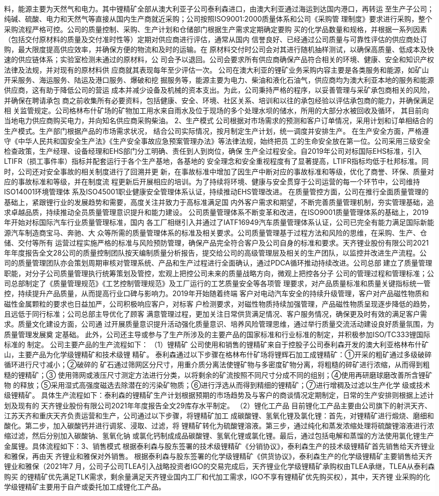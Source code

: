 料，能源主要为天然气和电力。其中锂精矿全部从澳大利亚子公司泰利森进口，由澳大利亚通过海运到达国内港口，再转运
至生产子公司；纯碱、硫酸、电力和天然气等直接从国内生产商就近采购；公司按照ISO9001:2000质量体系和公司《采购管
理制度》要求进行采购，整个采购流程严格可控。公司的质量控制、采购、生产计划和仓储部门根据生产需求定期确定要购
买的化学品数量和规格，并根据一系列因素（包括交付原材料的质量及交付准时性等）定期对供应商进行评估，通常从国内
信誉良好、已经通过公司质量与可靠性评估的供应商处订购，最大限度提高供应效率，并确保方便的物流和及时的运输。在
原材料交付时公司会对其进行随机抽样测试，以确保高质量、低成本及快速的供应链体系；实验室检测未通过的原材料，公
司会予以退回。公司会要求所有供应商确保产品符合相关的环境、健康、安全和知识产权法律及法规，并对现有的原材料供
应商就其表现每年至少评估一次。
公司在澳大利亚的锂矿业务采购内容主要是各类服务和能源，如矿山开采服务、海运服务、陆运及港口服务、爆破和挖
掘服务等，能源主要为电力、柴油和液化石油气，供应商均为澳大利亚本地的服务和能源供应商，这有助于降低公司的营运
成本并减少设备及机械的资本支出。为此，公司秉持严格的程序，以妥善管理与采矿承包商相关的风险，并确保在聘请承包
商之前收集所有必要资料，包括健康、安全、环境、社区关系、培训和以往的承包经验以评估承包商的能力，并确保满足相
关监管规定。公司格林布什矿场的矿物加工用水来自雨水及位于现场的多个处理水坝的储水，所用的大部分水被回收及循环，
其目前向当地电力供应商购买电力，并向知名供应商采购柴油。
2、生产模式
公司根据对市场需求的预测和客户订单情况，采用计划和订单相结合的生产模式。生产部门根据产品的市场需求状况，
结合公司实际情况，按月制定生产计划，统一调度并安排生产。
在生产安全方面，严格遵守《中华人民共和国安全生产法》《生产安全事故应急预案管理办法》等法律法规，始终把员
工的生命安全放在第一位。公司采用三级安全检查政策，生产经理、设备经理和EHS部门分工明确、责任到人到岗位，确保
生产全过程安全。自2019年公司对标国际EHS标准，引入LTIFR（损工事件率）指标并配套运行于各个生产基地，各基地的
安全理念和安全重视程度有了显著提高，LTIFR指标均低于杜邦标准。同时，公司还对安全事故的相关制度进行了回溯并更
新，在事故标准中增加了因生产中断对应的事故标准和等级，优化了商誉、环保、质量对应的事故标准和等级，并在制度流
程更新后开展相应的培训。为了持续将环境、健康与安全贯穿于公司运营的每一个环节中，公司维持ISO14001环境管理体
系及ISO45001职业健康安全管理体系认证，持续推动EHS管理改进。
在质量管控方面，公司在推行全面质量管理的基础上，紧跟锂行业的发展趋势和需要，高度关注并致力于高标准满足国
内外客户需求和期望，不断完善质量管理机制，夯实管理基础，追求卓越品质，持续推动全员质量管理意识提升和能力建设。
公司质量管理体系不断变革和改进，在ISO9001质量管理体系的基础上，2019年开始对标国际汽车行业质量管理标准，国内
各工厂相继引入并通过了IATF16949汽车质量管理体系认证，公司已完全有能力满足国际新能源汽车制造商宝马、奔驰、大
众等所需的质量管理体系的标准及相关要求。公司质量管理基于过程方法和风险的思维，在采购、生产、仓储、交付等所有
运营过程实施严格的标准与风险预防管理，确保产品完全符合客户及公司自身的标准和要求。天齐锂业股份有限公司2021年年度报告全文28公司的质量控制团队按天编制质量分析报告，提交给公司的高级管理层及相关的生产团队，以监控并改进生产流程。公
司的质量管理团队亦会策划周期审核对管理系统、产品和生产过程进行全面确认，通过PDCA循环推动持续改进。公司总部
建立了质量管理职能，对分子公司质量管理执行统筹策划及管控，宏观上把控公司未来的质量战略方向，微观上把控各分子
公司的管理过程和管理标准；公司总部制定了《质量管理规范》《工艺控制管理规范》及工厂运行的工艺质量安全等各项管
理要求，对产品质量标准和质量关键指标统一管控，持续提升产品质量，从而提高行业口碑与影响力。2019年开始随着终端
客户对电动汽车安全的持续升级管理，客户对产品磁性物质和磁性金属颗粒的要求也日益加严，公司积极响应客户，对标客
户检测要求，对磁性物质持续加强管理，产品磁性物质呈现逐步降低的趋势，且远低于同行标准；公司总部主导优化了顾客
满意管理过程，更加关注日常供货满足情况、客户服务情况，确保更及时有效的满足客户需求。质量文化建设方面，公司通
过开展质量意识提升活动强化质量意识、培养风险管理思维，通过举行质量交流活动建设良好质量氛围，为质量管理发展奠
定基础。
此外，公司还主导或参与了生产所涉及的主要产品的国家标准和行业标准的制定，并积极参加ISO/TC333锂国际标准的
制定。
公司主要产品的生产流程如下：
（1）锂精矿
公司使用和销售的锂精矿来自于控股子公司泰利森开发的澳大利亚格林布什矿山，主要产品为化学级锂精矿和技术级锂
精矿。
泰利森通过以下步骤在格林布什矿场将锂辉石加工成锂精矿：①开采的粗矿通过多级破碎循环进行尺寸减小；②破碎的
矿石通过筛网区分尺寸，用重介质分离法使锂矿物与多密度矿物分离，将粗糙的碎矿进行浓缩，从而得到粗糙的锂精矿；③
使用筛网或液压尺寸测定方法进行分类，以将剩余的矿流按照不同尺寸分成不同的组别；④使用再研磨球磨改善所含锂矿物
的释放；⑤采用湿式高强度磁选去除潜在的污染矿物质；⑥进行浮选从而得到精细的锂精矿；⑦进行增稠及过滤以生产化学
级或技术级锂精矿。
具体生产流程如下：泰利森的锂精矿生产计划根据预期的市场趋势及与客户的商谈情况定期制定，日常的生产安排则根据上述计划及现有的
天齐锂业股份有限公司2021年年度报告全文29库存水平制定。
（2）锂化工产品
目前锂化工产品主要由公司旗下的射洪天齐、江苏天齐和重庆天齐负责运营和生产，公司通过以下步骤，将锂精矿加工
成碳酸锂、氢氧化锂及氯化锂：首先，对锂精矿进行煅烧、磨细和酸化。第二步，加入碳酸钙并进行调浆、浸取、过滤，将
锂精矿转化为硫酸锂溶液。第三步，通过纯化和蒸发浓缩处理将硫酸锂溶液进行浓缩过滤，然后分别加入碳酸钠、氢氧化钠
或氯化钙制成成品碳酸锂、氢氧化锂或氯化锂。最后，通过包括电解和蒸馏的方法使用氯化锂生产金属锂。具体流程如下：3、销售模式
根据泰利森与股东签署的技术级锂精矿《分销协议》，泰利森生产的技术级锂精矿首先销售给天齐锂业和雅保，再由天
齐锂业和雅保对外销售。
根据泰利森与股东签署的化学级锂精矿《供货协议》，泰利森生产的化学级锂精矿主要销售给天齐锂业和雅保（2021年7
月，公司子公司TLEA引入战略投资者IGO的交易完成后，天齐锂业化学级锂精矿承购权由TLEA承继，TLEA从泰利森购买
的锂精矿优先满足TLK需求，剩余量满足天齐锂业国内工厂和代加工需求，IGO不享有锂精矿优先购买权），其中，天齐锂
业采购的化学级锂精矿主要用于自产或委托加工成锂化工产品。